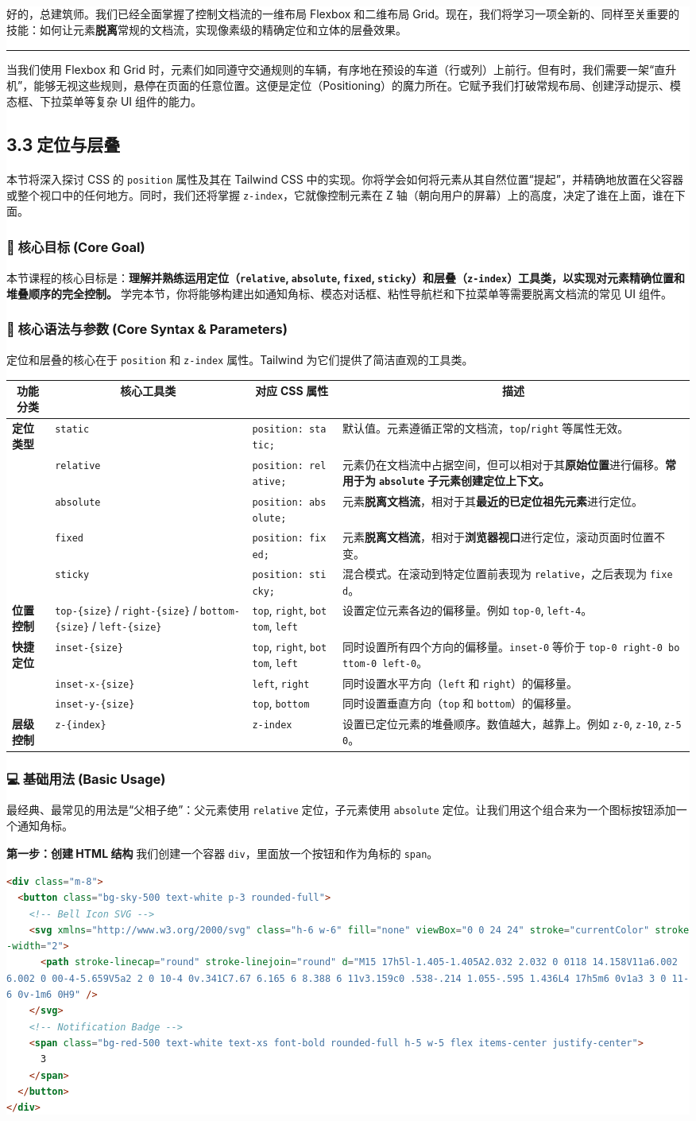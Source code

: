 好的，总建筑师。我们已经全面掌握了控制文档流的一维布局 Flexbox 和二维布局 Grid。现在，我们将学习一项全新的、同样至关重要的技能：如何让元素**脱离**常规的文档流，实现像素级的精确定位和立体的层叠效果。

---

当我们使用 Flexbox 和 Grid 时，元素们如同遵守交通规则的车辆，有序地在预设的车道（行或列）上前行。但有时，我们需要一架“直升机”，能够无视这些规则，悬停在页面的任意位置。这便是定位（Positioning）的魔力所在。它赋予我们打破常规布局、创建浮动提示、模态框、下拉菜单等复杂 UI 组件的能力。

## 3.3 定位与层叠

本节将深入探讨 CSS 的 `position` 属性及其在 Tailwind CSS 中的实现。你将学会如何将元素从其自然位置“提起”，并精确地放置在父容器或整个视口中的任何地方。同时，我们还将掌握 `z-index`，它就像控制元素在 Z 轴（朝向用户的屏幕）上的高度，决定了谁在上面，谁在下面。

### 🎯 核心目标 (Core Goal)

本节课程的核心目标是：**理解并熟练运用定位（`relative`, `absolute`, `fixed`, `sticky`）和层叠（`z-index`）工具类，以实现对元素精确位置和堆叠顺序的完全控制。** 学完本节，你将能够构建出如通知角标、模态对话框、粘性导航栏和下拉菜单等需要脱离文档流的常见 UI 组件。

### 🔑 核心语法与参数 (Core Syntax & Parameters)

定位和层叠的核心在于 `position` 和 `z-index` 属性。Tailwind 为它们提供了简洁直观的工具类。

| 功能分类 | 核心工具类 | 对应 CSS 属性 | 描述 |
| --- | --- | --- | --- |
| **定位类型** | `static` | `position: static;` | 默认值。元素遵循正常的文档流，`top`/`right` 等属性无效。 |
| | `relative` | `position: relative;` | 元素仍在文档流中占据空间，但可以相对于其**原始位置**进行偏移。**常用于为 `absolute` 子元素创建定位上下文。** |
| | `absolute` | `position: absolute;` | 元素**脱离文档流**，相对于其**最近的已定位祖先元素**进行定位。 |
| | `fixed` | `position: fixed;` | 元素**脱离文档流**，相对于**浏览器视口**进行定位，滚动页面时位置不变。 |
| | `sticky` | `position: sticky;` | 混合模式。在滚动到特定位置前表现为 `relative`，之后表现为 `fixed`。 |
| **位置控制** | `top-{size}` / `right-{size}` / `bottom-{size}` / `left-{size}` | `top`, `right`, `bottom`, `left` | 设置定位元素各边的偏移量。例如 `top-0`, `left-4`。 |
| **快捷定位** | `inset-{size}` | `top`, `right`, `bottom`, `left` | 同时设置所有四个方向的偏移量。`inset-0` 等价于 `top-0 right-0 bottom-0 left-0`。 |
| | `inset-x-{size}` | `left`, `right` | 同时设置水平方向（`left` 和 `right`）的偏移量。 |
| | `inset-y-{size}` | `top`, `bottom` | 同时设置垂直方向（`top` 和 `bottom`）的偏移量。 |
| **层级控制** | `z-{index}` | `z-index` | 设置已定位元素的堆叠顺序。数值越大，越靠上。例如 `z-0`, `z-10`, `z-50`。 |

### 💻 基础用法 (Basic Usage)

最经典、最常见的用法是“父相子绝”：父元素使用 `relative` 定位，子元素使用 `absolute` 定位。让我们用这个组合来为一个图标按钮添加一个通知角标。

**第一步：创建 HTML 结构**
我们创建一个容器 `div`，里面放一个按钮和作为角标的 `span`。

```html
<div class="m-8">
  <button class="bg-sky-500 text-white p-3 rounded-full">
    <!-- Bell Icon SVG -->
    <svg xmlns="http://www.w3.org/2000/svg" class="h-6 w-6" fill="none" viewBox="0 0 24 24" stroke="currentColor" stroke-width="2">
      <path stroke-linecap="round" stroke-linejoin="round" d="M15 17h5l-1.405-1.405A2.032 2.032 0 0118 14.158V11a6.002 6.002 0 00-4-5.659V5a2 2 0 10-4 0v.341C7.67 6.165 6 8.388 6 11v3.159c0 .538-.214 1.055-.595 1.436L4 17h5m6 0v1a3 3 0 11-6 0v-1m6 0H9" />
    </svg>
    <!-- Notification Badge -->
    <span class="bg-red-500 text-white text-xs font-bold rounded-full h-5 w-5 flex items-center justify-center">
      3
    </span>
  </button>
</div>
```